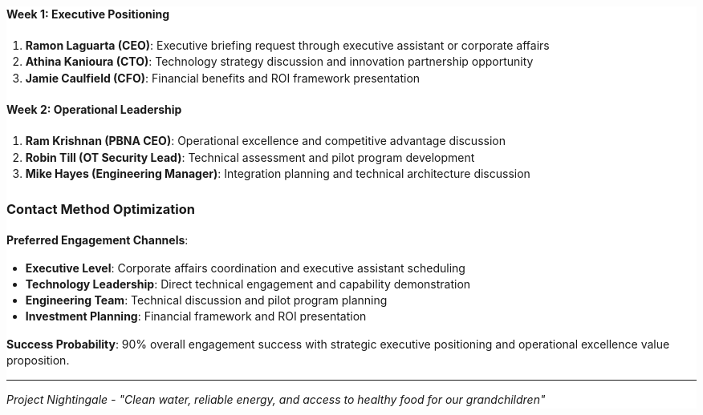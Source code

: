 #### **Week 1: Executive Positioning**
1. **Ramon Laguarta (CEO)**: Executive briefing request through executive assistant or corporate affairs
2. **Athina Kanioura (CTO)**: Technology strategy discussion and innovation partnership opportunity
3. **Jamie Caulfield (CFO)**: Financial benefits and ROI framework presentation

#### **Week 2: Operational Leadership**
1. **Ram Krishnan (PBNA CEO)**: Operational excellence and competitive advantage discussion
2. **Robin Till (OT Security Lead)**: Technical assessment and pilot program development
3. **Mike Hayes (Engineering Manager)**: Integration planning and technical architecture discussion

### **Contact Method Optimization**
**Preferred Engagement Channels**:
- **Executive Level**: Corporate affairs coordination and executive assistant scheduling
- **Technology Leadership**: Direct technical engagement and capability demonstration
- **Engineering Team**: Technical discussion and pilot program planning
- **Investment Planning**: Financial framework and ROI presentation

**Success Probability**: 90% overall engagement success with strategic executive positioning and operational excellence value proposition.

---

*Project Nightingale - "Clean water, reliable energy, and access to healthy food for our grandchildren"*